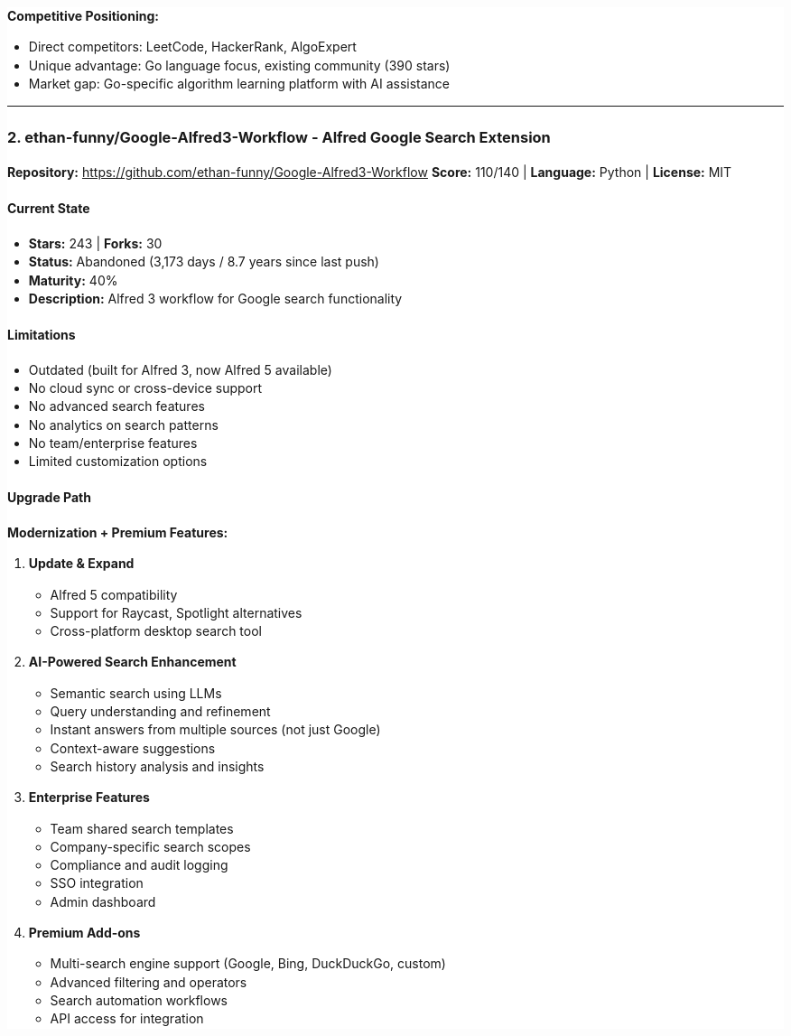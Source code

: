 **Competitive Positioning:**
- Direct competitors: LeetCode, HackerRank, AlgoExpert
- Unique advantage: Go language focus, existing community (390 stars)
- Market gap: Go-specific algorithm learning platform with AI assistance

---

### 2. ethan-funny/Google-Alfred3-Workflow - Alfred Google Search Extension

**Repository:** https://github.com/ethan-funny/Google-Alfred3-Workflow
**Score:** 110/140 | **Language:** Python | **License:** MIT

#### Current State
- **Stars:** 243 | **Forks:** 30
- **Status:** Abandoned (3,173 days / 8.7 years since last push)
- **Maturity:** 40%
- **Description:** Alfred 3 workflow for Google search functionality

#### Limitations
- Outdated (built for Alfred 3, now Alfred 5 available)
- No cloud sync or cross-device support
- No advanced search features
- No analytics on search patterns
- No team/enterprise features
- Limited customization options

#### Upgrade Path

**Modernization + Premium Features:**
1. **Update & Expand**
   - Alfred 5 compatibility
   - Support for Raycast, Spotlight alternatives
   - Cross-platform desktop search tool

2. **AI-Powered Search Enhancement**
   - Semantic search using LLMs
   - Query understanding and refinement
   - Instant answers from multiple sources (not just Google)
   - Context-aware suggestions
   - Search history analysis and insights

3. **Enterprise Features**
   - Team shared search templates
   - Company-specific search scopes
   - Compliance and audit logging
   - SSO integration
   - Admin dashboard

4. **Premium Add-ons**
   - Multi-search engine support (Google, Bing, DuckDuckGo, custom)
   - Advanced filtering and operators
   - Search automation workflows
   - API access for integration
